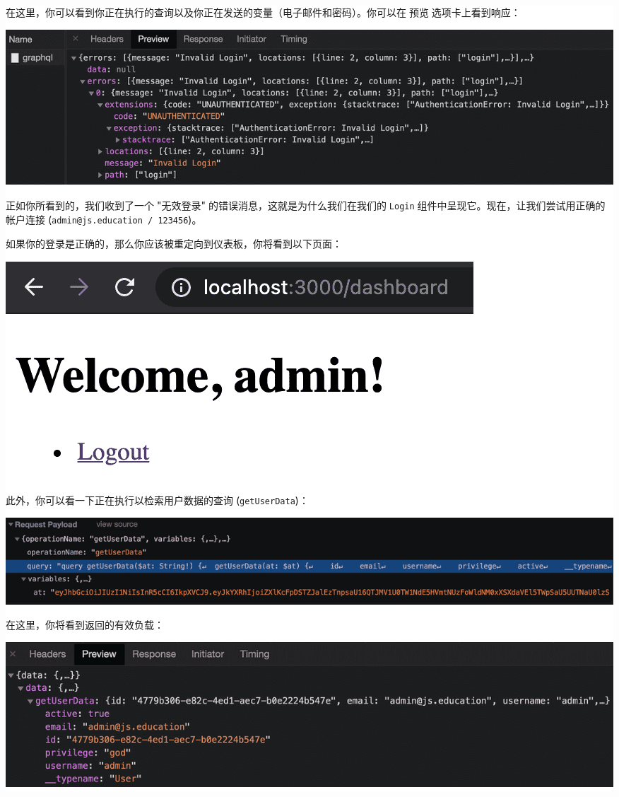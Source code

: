 在这里，你可以看到你正在执行的查询以及你正在发送的变量（电子邮件和密码）。你可以在  预览  选项卡上看到响应：

![](img/b9ef4f2e-65f3-47ae-9746-822ac1ac45cf.png)

正如你所看到的，我们收到了一个 "无效登录" 的错误消息，这就是为什么我们在我们的  `Login`  组件中呈现它。现在，让我们尝试用正确的帐户连接 (`admin@js.education / 123456`)。 

如果你的登录是正确的，那么你应该被重定向到仪表板，你将看到以下页面：

![](img/a99ef623-b988-4ca3-a9db-4dc8011b4ad7.png)

此外，你可以看一下正在执行以检索用户数据的查询 (`getUserData`)：

![](img/c65ff951-c095-4049-9389-0a603375be0e.png)

在这里，你将看到返回的有效负载：

![](img/fb078044-e451-4e0e-9d62-c0f539471caa.png)
